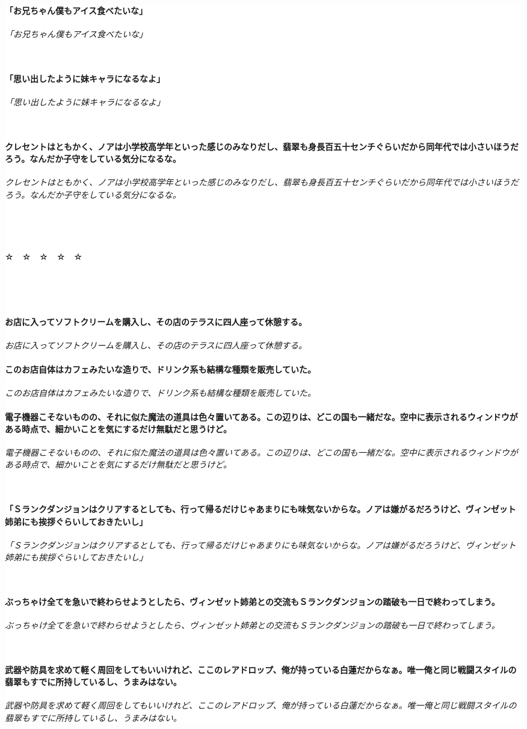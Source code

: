 #### 「お兄ちゃん僕もアイス食べたいな」

*「お兄ちゃん僕もアイス食べたいな」*

&nbsp;

#### 「思い出したように妹キャラになるなよ」

*「思い出したように妹キャラになるなよ」*

&nbsp;

#### クレセントはともかく、ノアは小学校高学年といった感じのみなりだし、翡翠も身長百五十センチぐらいだから同年代では小さいほうだろう。なんだか子守をしている気分になるな。

*クレセントはともかく、ノアは小学校高学年といった感じのみなりだし、翡翠も身長百五十センチぐらいだから同年代では小さいほうだろう。なんだか子守をしている気分になるな。*

&nbsp;

&nbsp;

☆　☆　☆　☆　☆

&nbsp;

&nbsp;

#### お店に入ってソフトクリームを購入し、その店のテラスに四人座って休憩する。

*お店に入ってソフトクリームを購入し、その店のテラスに四人座って休憩する。*

#### このお店自体はカフェみたいな造りで、ドリンク系も結構な種類を販売していた。

*このお店自体はカフェみたいな造りで、ドリンク系も結構な種類を販売していた。*

#### 電子機器こそないものの、それに似た魔法の道具は色々置いてある。この辺りは、どこの国も一緒だな。空中に表示されるウィンドウがある時点で、細かいことを気にするだけ無駄だと思うけど。

*電子機器こそないものの、それに似た魔法の道具は色々置いてある。この辺りは、どこの国も一緒だな。空中に表示されるウィンドウがある時点で、細かいことを気にするだけ無駄だと思うけど。*

&nbsp;

#### 「Ｓランクダンジョンはクリアするとしても、行って帰るだけじゃあまりにも味気ないからな。ノアは嫌がるだろうけど、ヴィンゼット姉弟にも挨拶ぐらいしておきたいし」

*「Ｓランクダンジョンはクリアするとしても、行って帰るだけじゃあまりにも味気ないからな。ノアは嫌がるだろうけど、ヴィンゼット姉弟にも挨拶ぐらいしておきたいし」*

&nbsp;

#### ぶっちゃけ全てを急いで終わらせようとしたら、ヴィンゼット姉弟との交流もＳランクダンジョンの踏破も一日で終わってしまう。

*ぶっちゃけ全てを急いで終わらせようとしたら、ヴィンゼット姉弟との交流もＳランクダンジョンの踏破も一日で終わってしまう。*

&nbsp;

#### 武器や防具を求めて軽く周回をしてもいいけれど、ここのレアドロップ、俺が持っている白蓮だからなぁ。唯一俺と同じ戦闘スタイルの翡翠もすでに所持しているし、うまみはない。

*武器や防具を求めて軽く周回をしてもいいけれど、ここのレアドロップ、俺が持っている白蓮だからなぁ。唯一俺と同じ戦闘スタイルの翡翠もすでに所持しているし、うまみはない。*
